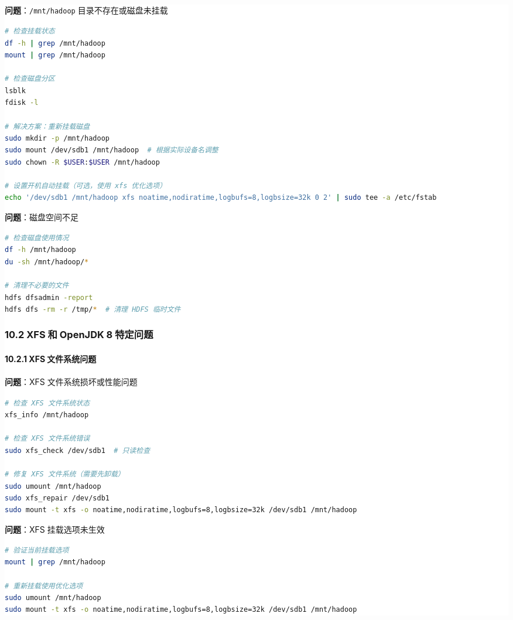 **问题**：`/mnt/hadoop` 目录不存在或磁盘未挂载

```bash
# 检查挂载状态
df -h | grep /mnt/hadoop
mount | grep /mnt/hadoop

# 检查磁盘分区
lsblk
fdisk -l

# 解决方案：重新挂载磁盘
sudo mkdir -p /mnt/hadoop
sudo mount /dev/sdb1 /mnt/hadoop  # 根据实际设备名调整
sudo chown -R $USER:$USER /mnt/hadoop

# 设置开机自动挂载（可选，使用 xfs 优化选项）
echo '/dev/sdb1 /mnt/hadoop xfs noatime,nodiratime,logbufs=8,logbsize=32k 0 2' | sudo tee -a /etc/fstab
```

**问题**：磁盘空间不足

```bash
# 检查磁盘使用情况
df -h /mnt/hadoop
du -sh /mnt/hadoop/*

# 清理不必要的文件
hdfs dfsadmin -report
hdfs dfs -rm -r /tmp/*  # 清理 HDFS 临时文件
```

### 10.2 XFS 和 OpenJDK 8 特定问题

#### 10.2.1 XFS 文件系统问题

**问题**：XFS 文件系统损坏或性能问题

```bash
# 检查 XFS 文件系统状态
xfs_info /mnt/hadoop

# 检查 XFS 文件系统错误
sudo xfs_check /dev/sdb1  # 只读检查

# 修复 XFS 文件系统（需要先卸载）
sudo umount /mnt/hadoop
sudo xfs_repair /dev/sdb1
sudo mount -t xfs -o noatime,nodiratime,logbufs=8,logbsize=32k /dev/sdb1 /mnt/hadoop
```

**问题**：XFS 挂载选项未生效

```bash
# 验证当前挂载选项
mount | grep /mnt/hadoop

# 重新挂载使用优化选项
sudo umount /mnt/hadoop
sudo mount -t xfs -o noatime,nodiratime,logbufs=8,logbsize=32k /dev/sdb1 /mnt/hadoop
```
